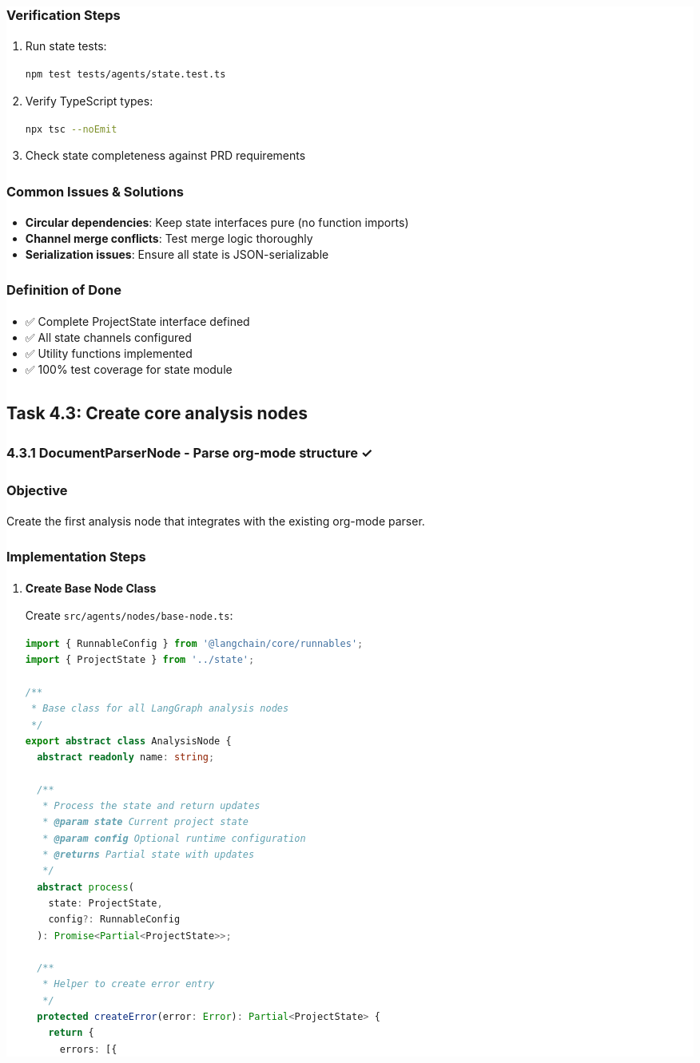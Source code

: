 ### Verification Steps

1. Run state tests:
   ```bash
   npm test tests/agents/state.test.ts
   ```

2. Verify TypeScript types:
   ```bash
   npx tsc --noEmit
   ```

3. Check state completeness against PRD requirements

### Common Issues & Solutions

- **Circular dependencies**: Keep state interfaces pure (no function imports)
- **Channel merge conflicts**: Test merge logic thoroughly
- **Serialization issues**: Ensure all state is JSON-serializable

### Definition of Done
- ✅ Complete ProjectState interface defined
- ✅ All state channels configured
- ✅ Utility functions implemented
- ✅ 100% test coverage for state module

## Task 4.3: Create core analysis nodes

### 4.3.1 DocumentParserNode - Parse org-mode structure ✓

### Objective
Create the first analysis node that integrates with the existing org-mode parser.

### Implementation Steps

1. **Create Base Node Class**

   Create `src/agents/nodes/base-node.ts`:
   ```typescript
   import { RunnableConfig } from '@langchain/core/runnables';
   import { ProjectState } from '../state';
   
   /**
    * Base class for all LangGraph analysis nodes
    */
   export abstract class AnalysisNode {
     abstract readonly name: string;
     
     /**
      * Process the state and return updates
      * @param state Current project state
      * @param config Optional runtime configuration
      * @returns Partial state with updates
      */
     abstract process(
       state: ProjectState,
       config?: RunnableConfig
     ): Promise<Partial<ProjectState>>;
     
     /**
      * Helper to create error entry
      */
     protected createError(error: Error): Partial<ProjectState> {
       return {
         errors: [{
   ```